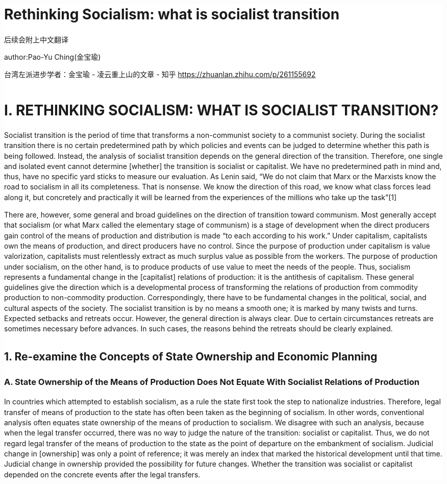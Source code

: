 
# Rethinking Socialism: what is socialist transition

后续会附上中文翻译

author:Pao-Yu Ching(金宝瑜)

台湾左派进步学者：金宝瑜 - 凌云重上山的文章 - 知乎
https://zhuanlan.zhihu.com/p/261155692

# I.  RETHINKING SOCIALISM: WHAT IS SOCIALIST TRANSITION?

Socialist transition is the period of time that transforms a non-communist society to a communist society. During the socialist transition there is no certain predetermined path by which policies and events can be judged to determine whether this path is being followed. Instead, the analysis of socialist transition depends on the general direction of the transition. Therefore, one single and isolated event cannot determine [whether] the transition is socialist or capitalist. We have no predetermined path in mind and, thus, have no specific yard sticks to measure our evaluation. As Lenin said, “We do not claim that Marx or the Marxists know the road to socialism in all its completeness. That is nonsense. We know the direction of this road, we know what class forces lead along it, but concretely and practically it will be learned from the experiences of the millions who take up the task”[1]

There are, however, some general and broad guidelines on the direction of transition toward communism. Most generally accept that socialism (or what Marx called the elementary stage of communism) is a stage of development when the direct producers gain control of the means of production and distribution is made “to each according to his work.” Under capitalism, capitalists own the means of production, and direct producers have no control. Since the purpose of production under capitalism is value valorization, capitalists must relentlessly extract as much surplus value as possible from the workers. The purpose of production under socialism, on the other hand, is to produce products of use value to meet the needs of the people. Thus, socialism represents a fundamental change in the [capitalist] relations of production: it is the antithesis of capitalism. These general guidelines give the direction which is a developmental process of transforming the relations of production from commodity production to non-commodity production. Correspondingly, there have to be fundamental changes in the political, social, and cultural aspects of the society. The socialist transition is by no means a smooth one; it is marked by many twists and turns. Expected setbacks and retreats occur. However, the general direction is always clear. Due to certain circumstances retreats are sometimes necessary before advances. In such cases, the reasons behind the retreats should be clearly explained.

## 1.  Re-examine the Concepts of State Ownership and Economic Planning

### A.  State Ownership of the Means of Production Does Not Equate With Socialist Relations of Production

In countries which attempted to establish socialism, as a rule the state first took the step to nationalize industries. Therefore, legal transfer of means of production to the state has often been taken as the beginning of socialism. In other words, conventional analysis often equates state ownership of the means of production to socialism. We disagree with such an analysis, because when the legal transfer occurred, there was no way to judge the nature of the transition: socialist or capitalist. Thus, we do not regard legal transfer of the means of production to the state as the point of departure on the embankment of socialism. Judicial change in [ownership] was only a point of reference; it was merely an index that marked the historical development until that time. Judicial change in ownership provided the possibility for future changes. Whether the transition was socialist or capitalist depended on the concrete events after the legal transfers.
